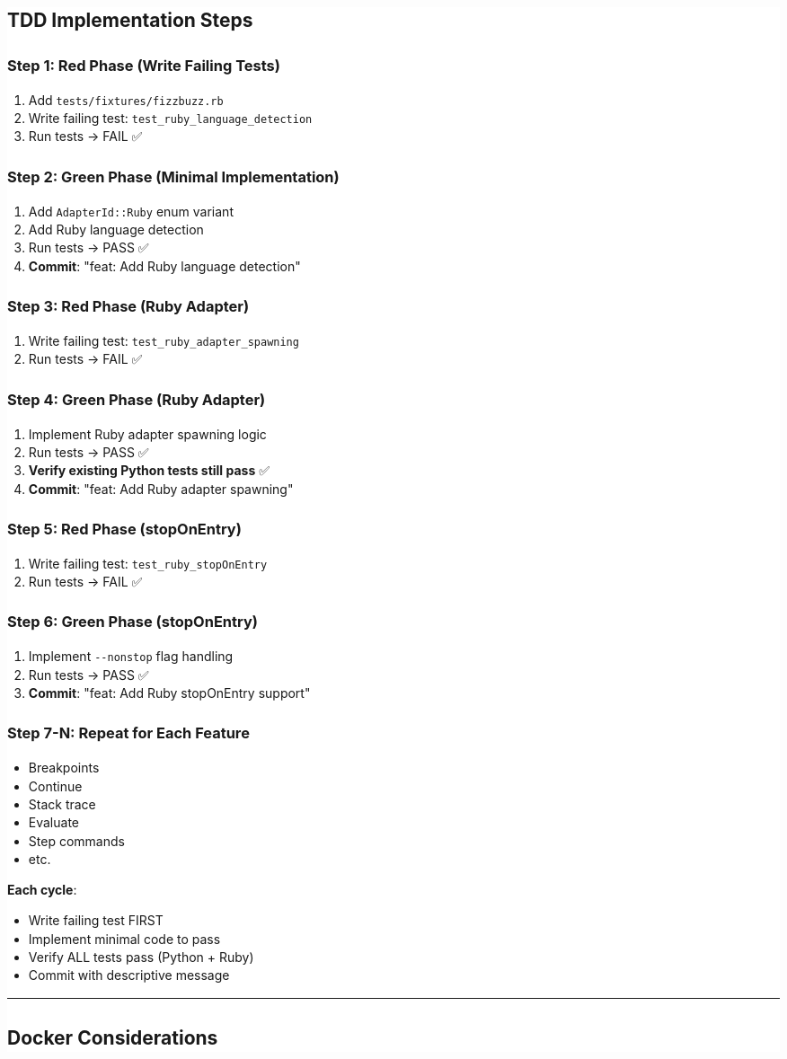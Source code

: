 
## TDD Implementation Steps

### Step 1: Red Phase (Write Failing Tests)
1. Add `tests/fixtures/fizzbuzz.rb`
2. Write failing test: `test_ruby_language_detection`
3. Run tests → FAIL ✅

### Step 2: Green Phase (Minimal Implementation)
1. Add `AdapterId::Ruby` enum variant
2. Add Ruby language detection
3. Run tests → PASS ✅
4. **Commit**: "feat: Add Ruby language detection"

### Step 3: Red Phase (Ruby Adapter)
1. Write failing test: `test_ruby_adapter_spawning`
2. Run tests → FAIL ✅

### Step 4: Green Phase (Ruby Adapter)
1. Implement Ruby adapter spawning logic
2. Run tests → PASS ✅
3. **Verify existing Python tests still pass** ✅
4. **Commit**: "feat: Add Ruby adapter spawning"

### Step 5: Red Phase (stopOnEntry)
1. Write failing test: `test_ruby_stopOnEntry`
2. Run tests → FAIL ✅

### Step 6: Green Phase (stopOnEntry)
1. Implement `--nonstop` flag handling
2. Run tests → PASS ✅
3. **Commit**: "feat: Add Ruby stopOnEntry support"

### Step 7-N: Repeat for Each Feature
- Breakpoints
- Continue
- Stack trace
- Evaluate
- Step commands
- etc.

**Each cycle**:
- Write failing test FIRST
- Implement minimal code to pass
- Verify ALL tests pass (Python + Ruby)
- Commit with descriptive message

---

## Docker Considerations

